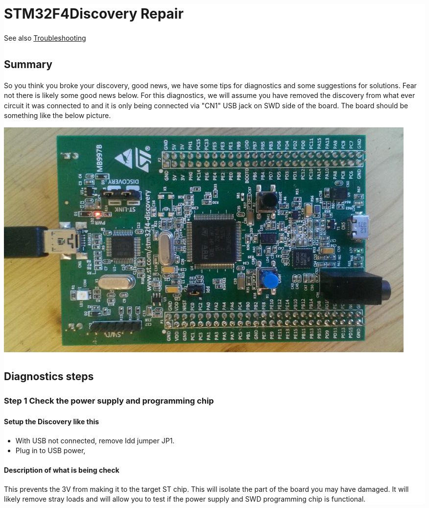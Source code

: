 # STM32F4Discovery Repair

See also [Troubleshooting](Troubleshooting)

## Summary

So you think you broke your discovery, good news, we have some tips for diagnostics and some suggestions for solutions. Fear not there is likely some good news below. For this diagnostics, we will assume you have removed the discovery from what ever circuit it was connected to and it is only being connected via "CN1" USB jack on SWD side of the board. The board should be something like the below picture.

![Discovery with USB JP1 Installed](Images/Discovery_USB_JP1-installed.jpg)

## Diagnostics steps

### Step 1 Check the power supply and programming chip

#### Setup the Discovery like this

* With USB not connected, remove Idd jumper JP1.
* Plug in to USB power,

#### Description of what is being check

This prevents the 3V from making it to the target ST chip. This will isolate the part of the board you may have damaged. It will likely remove stray loads and will allow you to test if the power supply and SWD programming chip is functional.
